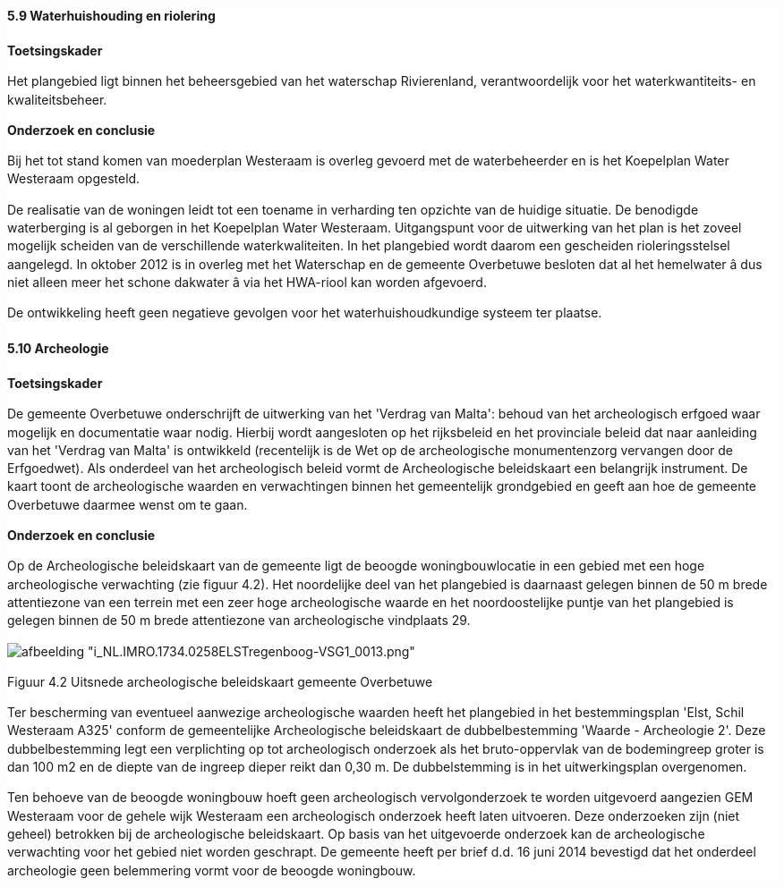 #### 5\.9 Waterhuishouding en riolering

**Toetsingskader**

Het plangebied ligt binnen het beheersgebied van het waterschap Rivierenland, verantwoordelijk voor het waterkwantiteits\- en kwaliteitsbeheer.

**Onderzoek en conclusie**

Bij het tot stand komen van moederplan Westeraam is overleg gevoerd met de waterbeheerder en is het Koepelplan Water Westeraam opgesteld.

De realisatie van de woningen leidt tot een toename in verharding ten opzichte van de huidige situatie. De benodigde waterberging is al geborgen in het Koepelplan Water Westeraam. Uitgangspunt voor de uitwerking van het plan is het zoveel mogelijk scheiden van de verschillende waterkwaliteiten. In het plangebied wordt daarom een gescheiden rioleringsstelsel aangelegd. In oktober 2012 is in overleg met het Waterschap en de gemeente Overbetuwe besloten dat al het hemelwater â dus niet alleen meer het schone dakwater â via het HWA\-riool kan worden afgevoerd.

De ontwikkeling heeft geen negatieve gevolgen voor het waterhuishoudkundige systeem ter plaatse.

#### 5\.10 Archeologie

**Toetsingskader**

De gemeente Overbetuwe onderschrijft de uitwerking van het 'Verdrag van Malta': behoud van het archeologisch erfgoed waar mogelijk en documentatie waar nodig. Hierbij wordt aangesloten op het rijksbeleid en het provinciale beleid dat naar aanleiding van het 'Verdrag van Malta' is ontwikkeld (recentelijk is de Wet op de archeologische monumentenzorg vervangen door de Erfgoedwet). Als onderdeel van het archeologisch beleid vormt de Archeologische beleidskaart een belangrijk instrument. De kaart toont de archeologische waarden en verwachtingen binnen het gemeentelijk grondgebied en geeft aan hoe de gemeente Overbetuwe daarmee wenst om te gaan.

**Onderzoek en conclusie**

Op de Archeologische beleidskaart van de gemeente ligt de beoogde woningbouwlocatie in een gebied met een hoge archeologische verwachting (zie figuur 4\.2\). Het noordelijke deel van het plangebied is daarnaast gelegen binnen de 50 m brede attentiezone van een terrein met een zeer hoge archeologische waarde en het noordoostelijke puntje van het plangebied is gelegen binnen de 50 m brede attentiezone van archeologische vindplaats 29\.

![afbeelding "i_NL.IMRO.1734.0258ELSTregenboog-VSG1_0013.png"](i_NL.IMRO.1734.0258ELSTregenboog-VSG1_0013.png)

Figuur 4\.2 Uitsnede archeologische beleidskaart gemeente Overbetuwe

Ter bescherming van eventueel aanwezige archeologische waarden heeft het plangebied in het bestemmingsplan 'Elst, Schil Westeraam A325' conform de gemeentelijke Archeologische beleidskaart de dubbelbestemming 'Waarde \- Archeologie 2'. Deze dubbelbestemming legt een verplichting op tot archeologisch onderzoek als het bruto\-oppervlak van de bodemingreep groter is dan 100 m2 en de diepte van de ingreep dieper reikt dan 0,30 m. De dubbelstemming is in het uitwerkingsplan overgenomen.

Ten behoeve van de beoogde woningbouw hoeft geen archeologisch vervolgonderzoek te worden uitgevoerd aangezien GEM Westeraam voor de gehele wijk Westeraam een archeologisch onderzoek heeft laten uitvoeren. Deze onderzoeken zijn (niet geheel) betrokken bij de archeologische beleidskaart. Op basis van het uitgevoerde onderzoek kan de archeologische verwachting voor het gebied niet worden geschrapt. De gemeente heeft per brief d.d. 16 juni 2014 bevestigd dat het onderdeel archeologie geen belemmering vormt voor de beoogde woningbouw.
